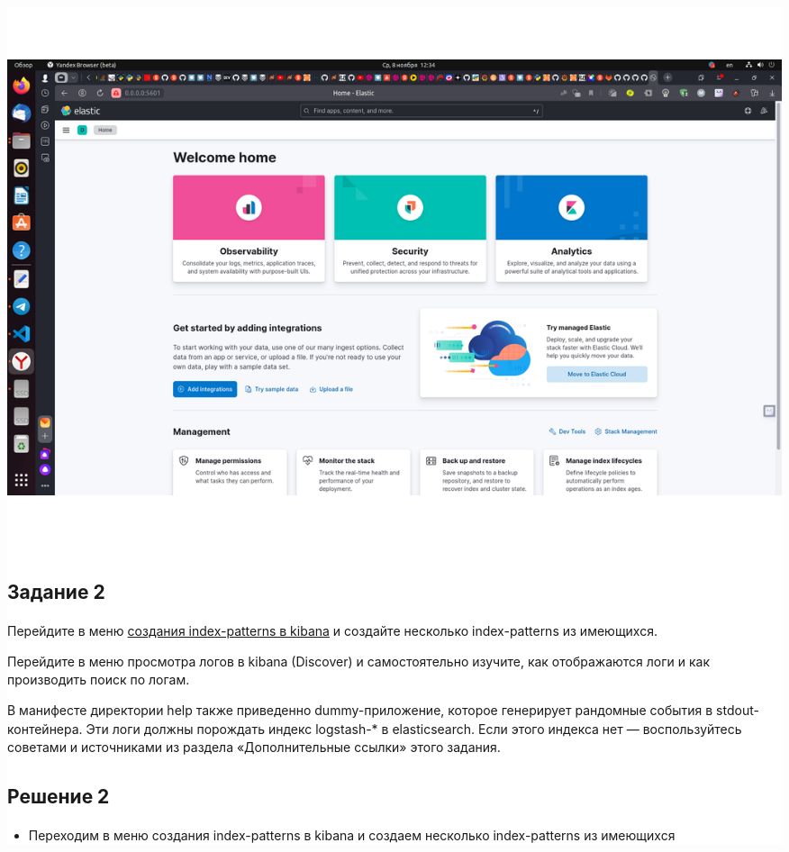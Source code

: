   <img width="1200" height="600" src="./image/kibana2.png">
</p>

## Задание 2

Перейдите в меню [создания index-patterns  в kibana](http://localhost:5601/app/management/kibana/indexPatterns/create) и создайте несколько index-patterns из имеющихся.

Перейдите в меню просмотра логов в kibana (Discover) и самостоятельно изучите, как отображаются логи и как производить поиск по логам.

В манифесте директории help также приведенно dummy-приложение, которое генерирует рандомные события в stdout-контейнера.
Эти логи должны порождать индекс logstash-* в elasticsearch. Если этого индекса нет — воспользуйтесь советами и источниками из раздела «Дополнительные ссылки» этого задания.

## Решение 2
 - Переходим в меню создания index-patterns  в kibana и создаем несколько index-patterns из имеющихся
<p align="center">